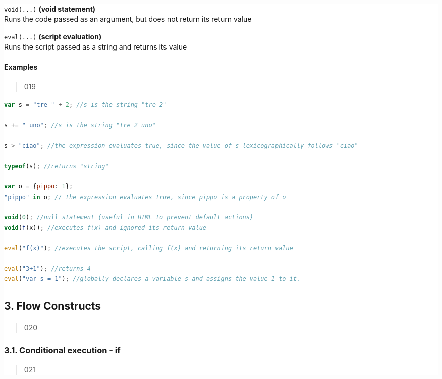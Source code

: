 `void(...)` **(void statement)**     
Runs the code passed as an argument, but does not return its return value 

`eval(...)` **(script evaluation)**      
Runs the script passed as a string and returns its value 





####  Examples




> 019




```javascript
var s = "tre " + 2; //s is the string "tre 2"     

s += " uno"; //s is the string "tre 2 uno"      

s > "ciao"; //the expression evaluates true, since the value of s lexicographically follows "ciao"

typeof(s); //returns "string" 

var o = {pippo: 1};   
"pippo" in o; // the expression evaluates true, since pippo is a property of o    

void(0); //null statement (useful in HTML to prevent default actions)
void(f(x)); //executes f(x) and ignored its return value

eval("f(x)"); //executes the script, calling f(x) and returning its return value 

eval("3+1"); //returns 4 
eval("var s = 1"); //globally declares a variable s and assigns the value 1 to it.   
``` 





## 3. Flow Constructs




> 020 





### 3.1. Conditional execution - if




> 021


